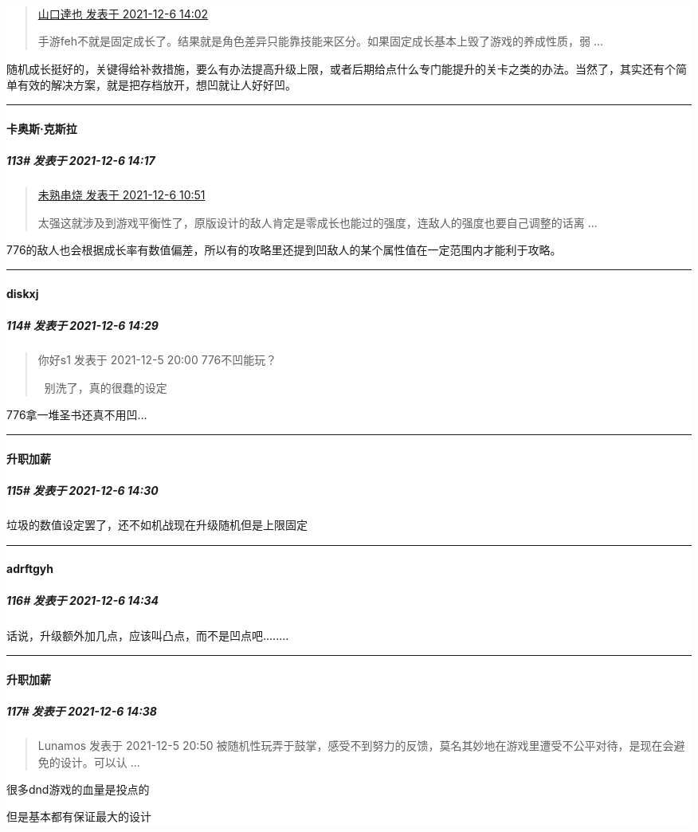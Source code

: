 <blockquote><a href="httphttps://bbs.saraba1st.com/2b/forum.php?mod=redirect&amp;goto=findpost&amp;pid=53827929&amp;ptid=2040971" target="_blank">山口達也 发表于 2021-12-6 14:02</a>

手游feh不就是固定成长了。结果就是角色差异只能靠技能来区分。如果固定成长基本上毁了游戏的养成性质，弱 ...</blockquote>
随机成长挺好的，关键得给补救措施，要么有办法提高升级上限，或者后期给点什么专门能提升的关卡之类的办法。当然了，其实还有个简单有效的解决方案，就是把存档放开，想凹就让人好好凹。

*****

####  卡奥斯·克斯拉  
##### 113#       发表于 2021-12-6 14:17

<blockquote><a href="httphttps://bbs.saraba1st.com/2b/forum.php?mod=redirect&amp;goto=findpost&amp;pid=53825599&amp;ptid=2040971" target="_blank">未熟串烧 发表于 2021-12-6 10:51</a>

太强这就涉及到游戏平衡性了，原版设计的敌人肯定是零成长也能过的强度，连敌人的强度也要自己调整的话离 ...</blockquote>
776的敌人也会根据成长率有数值偏差，所以有的攻略里还提到凹敌人的某个属性值在一定范围内才能利于攻略。



*****

####  diskxj  
##### 114#       发表于 2021-12-6 14:29

<blockquote>你好s1 发表于 2021-12-5 20:00
776不凹能玩？

  别洗了，真的很蠢的设定
</blockquote>
776拿一堆圣书还真不用凹…

*****

####  升职加薪  
##### 115#       发表于 2021-12-6 14:30

垃圾的数值设定罢了，还不如机战现在升级随机但是上限固定

*****

####  adrftgyh  
##### 116#       发表于 2021-12-6 14:34

话说，升级额外加几点，应该叫凸点，而不是凹点吧........

*****

####  升职加薪  
##### 117#       发表于 2021-12-6 14:38

<blockquote>Lunamos 发表于 2021-12-5 20:50
被随机性玩弄于鼓掌，感受不到努力的反馈，莫名其妙地在游戏里遭受不公平对待，是现在会避免的设计。可以认 ...</blockquote>
很多dnd游戏的血量是投点的

但是基本都有保证最大的设计
